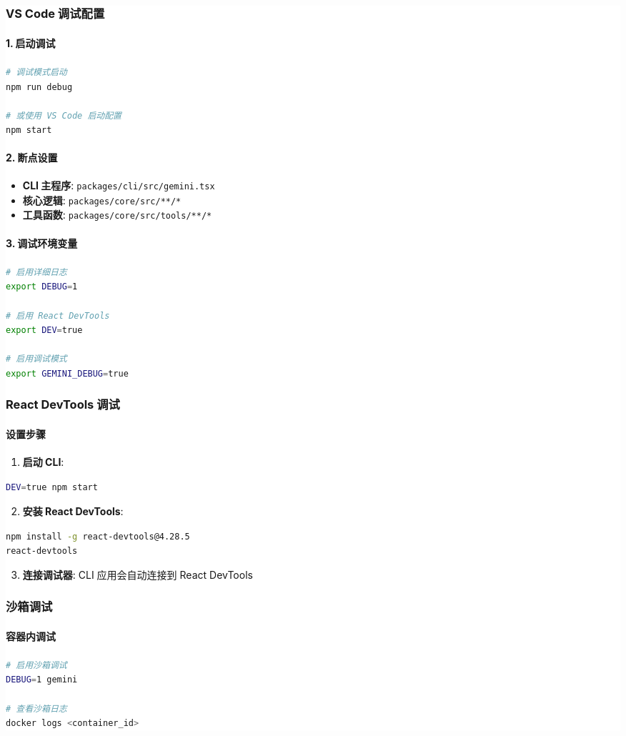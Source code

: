 ### VS Code 调试配置

#### 1. 启动调试
```bash
# 调试模式启动
npm run debug

# 或使用 VS Code 启动配置
npm start
```

#### 2. 断点设置
- **CLI 主程序**: `packages/cli/src/gemini.tsx`
- **核心逻辑**: `packages/core/src/**/*`
- **工具函数**: `packages/core/src/tools/**/*`

#### 3. 调试环境变量
```bash
# 启用详细日志
export DEBUG=1

# 启用 React DevTools
export DEV=true

# 启用调试模式
export GEMINI_DEBUG=true
```

### React DevTools 调试

#### 设置步骤
1. **启动 CLI**:
```bash
DEV=true npm start
```

2. **安装 React DevTools**:
```bash
npm install -g react-devtools@4.28.5
react-devtools
```

3. **连接调试器**: CLI 应用会自动连接到 React DevTools

### 沙箱调试

#### 容器内调试
```bash
# 启用沙箱调试
DEBUG=1 gemini

# 查看沙箱日志
docker logs <container_id>
```
